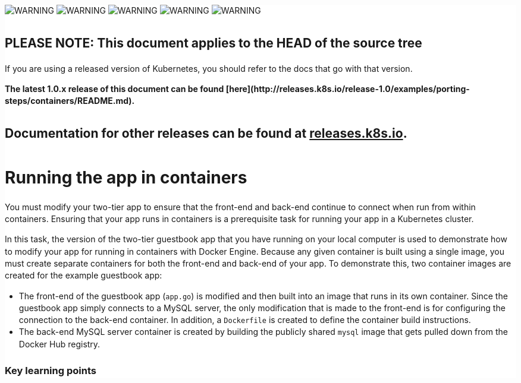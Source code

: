 



<img src="http://kubernetes.io/img/warning.png" alt="WARNING"
     width="25" height="25">
<img src="http://kubernetes.io/img/warning.png" alt="WARNING"
     width="25" height="25">
<img src="http://kubernetes.io/img/warning.png" alt="WARNING"
     width="25" height="25">
<img src="http://kubernetes.io/img/warning.png" alt="WARNING"
     width="25" height="25">
<img src="http://kubernetes.io/img/warning.png" alt="WARNING"
     width="25" height="25">

<h2>PLEASE NOTE: This document applies to the HEAD of the source tree</h2>

If you are using a released version of Kubernetes, you should
refer to the docs that go with that version.

<strong>
The latest 1.0.x release of this document can be found
[here](http://releases.k8s.io/release-1.0/examples/porting-steps/containers/README.md).

Documentation for other releases can be found at
[releases.k8s.io](http://releases.k8s.io).
</strong>
--





# Running the app in containers

You must modify your two-tier app to ensure that the front-end and back-end continue to connect when run from within containers. Ensuring that your app runs in containers is a prerequisite task for running your app in a Kubernetes cluster.

In this task, the version of the two-tier guestbook app that you have running on your local computer is used to demonstrate how to modify your app for running in containers with Docker Engine. Because any given container is built using a single image, you must create separate containers for both the front-end and back-end of your app. To demonstrate this, two container images are created for the example guestbook app:

 * The front-end of the guestbook app (`app.go`) is modified and then built into an image that runs in its own container. Since the guestbook app simply connects to a MySQL server, the only modification that is made to the front-end is for configuring the connection to the back-end container. In addition, a `Dockerfile` is created to define the container build instructions.
 * The back-end MySQL server container is created by building the publicly shared `mysql` image that gets pulled down from the Docker Hub registry.

### Key learning points
